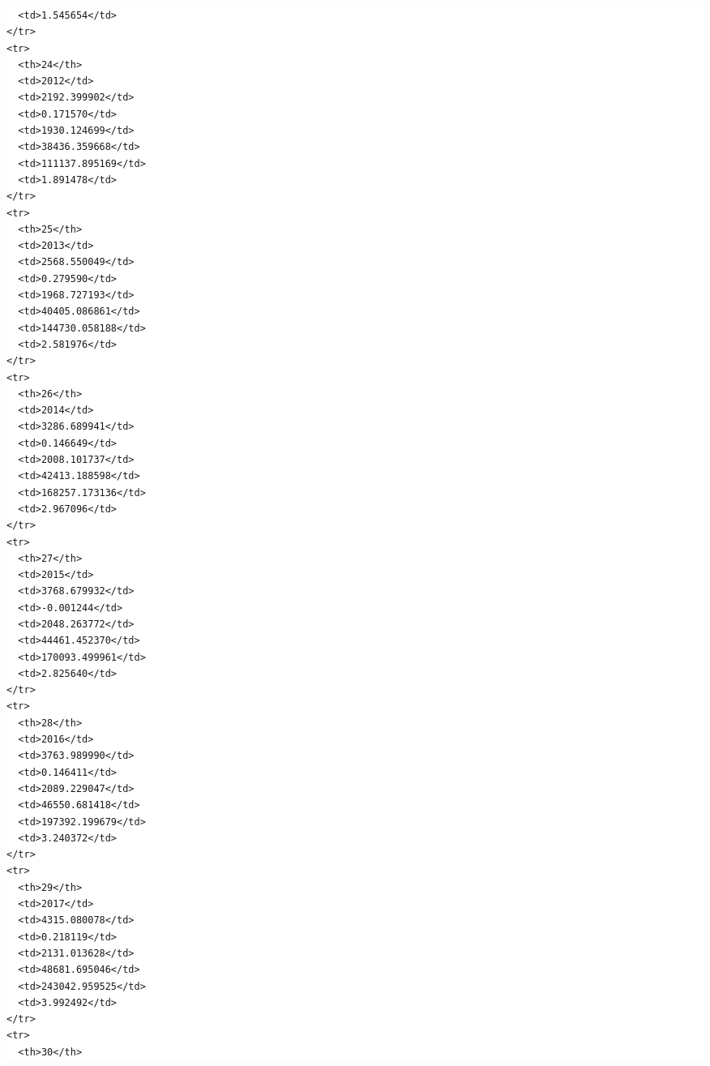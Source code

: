       <td>1.545654</td>
    </tr>
    <tr>
      <th>24</th>
      <td>2012</td>
      <td>2192.399902</td>
      <td>0.171570</td>
      <td>1930.124699</td>
      <td>38436.359668</td>
      <td>111137.895169</td>
      <td>1.891478</td>
    </tr>
    <tr>
      <th>25</th>
      <td>2013</td>
      <td>2568.550049</td>
      <td>0.279590</td>
      <td>1968.727193</td>
      <td>40405.086861</td>
      <td>144730.058188</td>
      <td>2.581976</td>
    </tr>
    <tr>
      <th>26</th>
      <td>2014</td>
      <td>3286.689941</td>
      <td>0.146649</td>
      <td>2008.101737</td>
      <td>42413.188598</td>
      <td>168257.173136</td>
      <td>2.967096</td>
    </tr>
    <tr>
      <th>27</th>
      <td>2015</td>
      <td>3768.679932</td>
      <td>-0.001244</td>
      <td>2048.263772</td>
      <td>44461.452370</td>
      <td>170093.499961</td>
      <td>2.825640</td>
    </tr>
    <tr>
      <th>28</th>
      <td>2016</td>
      <td>3763.989990</td>
      <td>0.146411</td>
      <td>2089.229047</td>
      <td>46550.681418</td>
      <td>197392.199679</td>
      <td>3.240372</td>
    </tr>
    <tr>
      <th>29</th>
      <td>2017</td>
      <td>4315.080078</td>
      <td>0.218119</td>
      <td>2131.013628</td>
      <td>48681.695046</td>
      <td>243042.959525</td>
      <td>3.992492</td>
    </tr>
    <tr>
      <th>30</th>